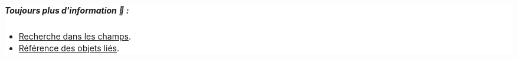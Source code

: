 ##### Toujours plus d'information 📖 :

* [Recherche dans les champs](https://docs.djangoproject.com/fr/4.1/topics/db/queries/#field-lookups-intro).
* [Référence des objets liés](https://docs.djangoproject.com/fr/4.1/ref/models/relations/).
